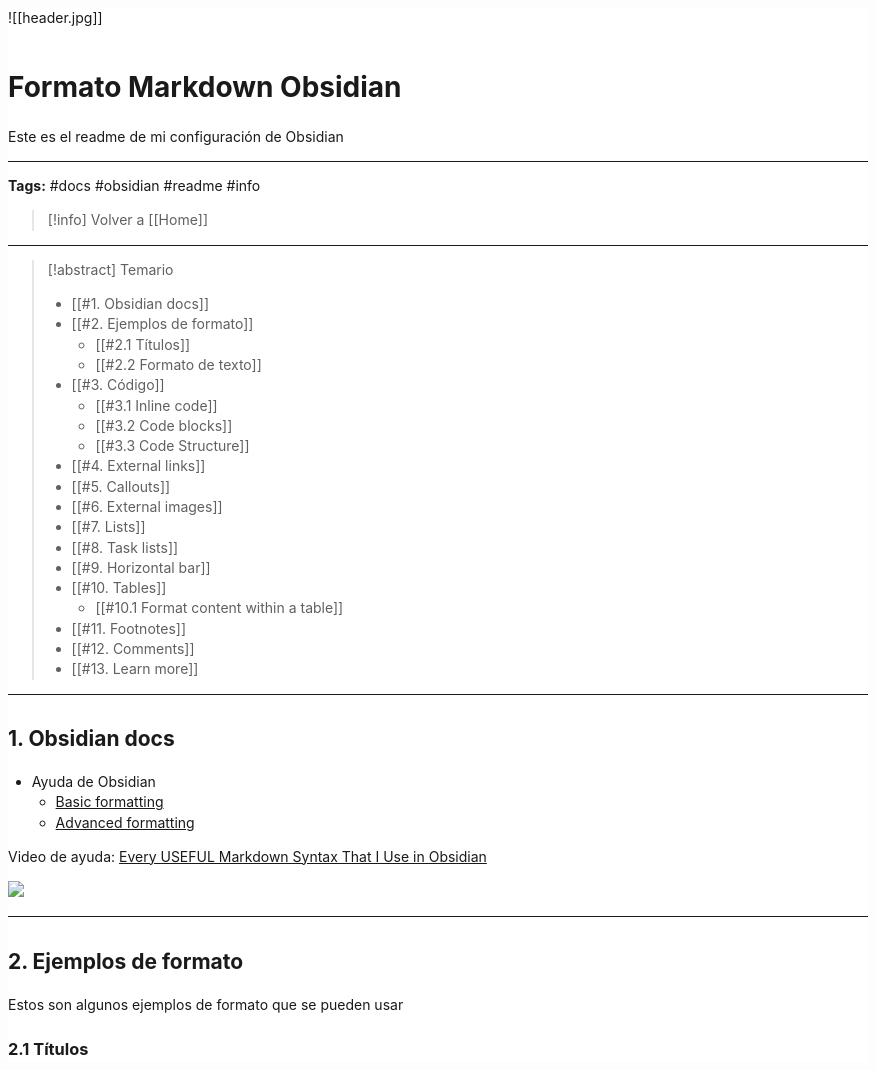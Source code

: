 ![[header.jpg]]
# Formato Markdown Obsidian

Este es el readme de mi configuración de Obsidian
***
**Tags:**  #docs #obsidian #readme #info

> [!info] Volver a [[Home]]

***

>[!abstract] Temario
> * [[#1. Obsidian docs]]
> * [[#2. Ejemplos de formato]]
> 	* [[#2.1 Títulos]]
> 	* [[#2.2 Formato de texto]]
> * [[#3. Código]]
> 	* [[#3.1 Inline code]]
> 	* [[#3.2 Code blocks]]
> 	* [[#3.3 Code Structure]]
> * [[#4. External links]]
> * [[#5. Callouts]]
> * [[#6. External images]]
> * [[#7. Lists]]
> * [[#8. Task lists]]
> * [[#9. Horizontal bar]]
> * [[#10. Tables]]
> 	* [[#10.1 Format content within a table]]
> * [[#11. Footnotes]]
> * [[#12. Comments]]
> * [[#13. Learn more]]

---
## 1. Obsidian docs

* Ayuda de Obsidian
	* [Basic formatting](https://help.obsidian.md/Editing+and+formatting/Basic+formatting+syntax)
	* [Advanced formatting](https://help.obsidian.md/Editing+and+formatting/Advanced+formatting+syntax)

Video de ayuda: [Every USEFUL Markdown Syntax That I Use in Obsidian](https://www.youtube.com/watch?v=d8fXEhWy_rY)

![](https://www.youtube.com/watch?v=d8fXEhWy_rY)

---
## 2. Ejemplos de formato
Estos son algunos ejemplos de formato que se pueden usar

### 2.1 Títulos


[^1]: This is the referenced text.
[^2]: Add 2 spaces at the start of each new line.
[^note]: Named footnotes still appears as numbers, but can make it easier to identify and link references.